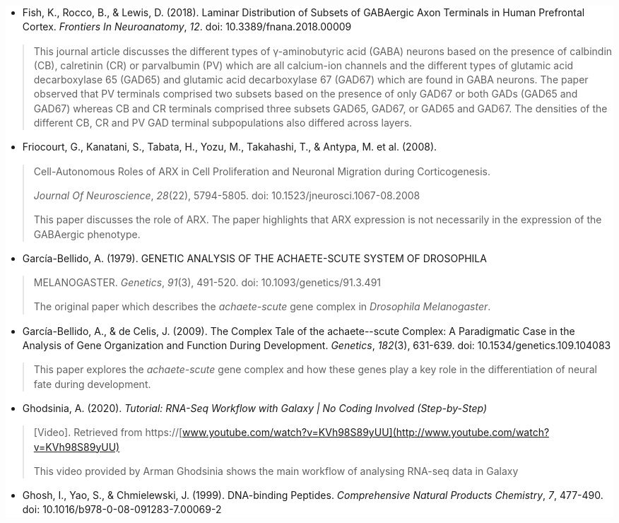 - Fish, K., Rocco, B., & Lewis, D. (2018). Laminar Distribution of
  Subsets of GABAergic Axon Terminals in Human Prefrontal Cortex.
  *Frontiers In Neuroanatomy*, *12*. doi: 10.3389/fnana.2018.00009

> This journal article discusses the different types of γ-aminobutyric
> acid (GABA) neurons based on the presence of calbindin (CB),
> calretinin (CR) or parvalbumin (PV) which are all calcium-ion channels
> and the different types of glutamic acid decarboxylase 65 (GAD65) and
> glutamic acid decarboxylase 67 (GAD67) which are found in GABA
> neurons. The paper observed that PV terminals comprised two subsets
> based on the presence of only GAD67 or both GADs (GAD65 and GAD67)
> whereas CB and CR terminals comprised three subsets GAD65, GAD67, or
> GAD65 and GAD67. The densities of the different CB, CR and PV GAD
> terminal subpopulations also differed across layers.

- Friocourt, G., Kanatani, S., Tabata, H., Yozu, M., Takahashi, T., &
  Antypa, M. et al. (2008).

> Cell-Autonomous Roles of ARX in Cell Proliferation and Neuronal
> Migration during Corticogenesis.
>
> *Journal Of Neuroscience*, *28*(22), 5794-5805. doi:
> 10.1523/jneurosci.1067-08.2008
>
> This paper discusses the role of ARX. The paper highlights that ARX
> expression is not necessarily in the expression of the GABAergic
> phenotype.

- García-Bellido, A. (1979). GENETIC ANALYSIS OF THE ACHAETE-SCUTE
  SYSTEM OF DROSOPHILA

> MELANOGASTER. *Genetics*, *91*(3), 491-520. doi:
> 10.1093/genetics/91.3.491
>
> The original paper which describes the *achaete-scute* gene complex in
> *Drosophila Melanogaster*.

- García-Bellido, A., & de Celis, J. (2009). The Complex Tale of the
  achaete--scute Complex: A Paradigmatic Case in the Analysis of Gene
  Organization and Function During Development. *Genetics*, *182*(3),
  631-639. doi: 10.1534/genetics.109.104083

> This paper explores the *achaete-scute* gene complex and how these
> genes play a key role in the differentiation of neural fate during
> development.

- Ghodsinia, A. (2020). *Tutorial: RNA-Seq Workflow with Galaxy \| No
  Coding Involved (Step-by-Step)*

> \[Video\]. Retrieved from
> https://[www.youtube.com/watch?v=KVh98S89yUU](http://www.youtube.com/watch?v=KVh98S89yUU)
>
> This video provided by Arman Ghodsinia shows the main workflow of
> analysing RNA-seq data in Galaxy

- Ghosh, I., Yao, S., & Chmielewski, J. (1999). DNA-binding Peptides.
  *Comprehensive Natural Products Chemistry*, *7*, 477-490. doi:
  10.1016/b978-0-08-091283-7.00069-2
